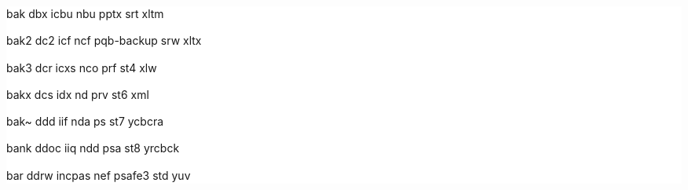 
bak
dbx
icbu
nbu
pptx
srt
xltm


bak2
dc2
icf
ncf
pqb-backup
srw
xltx


bak3
dcr
icxs
nco
prf
st4
xlw


bakx
dcs
idx
nd
prv
st6
xml


bak~
ddd
iif
nda
ps
st7
ycbcra


bank
ddoc
iiq
ndd
psa
st8
yrcbck


bar
ddrw
incpas
nef
psafe3
std
yuv
